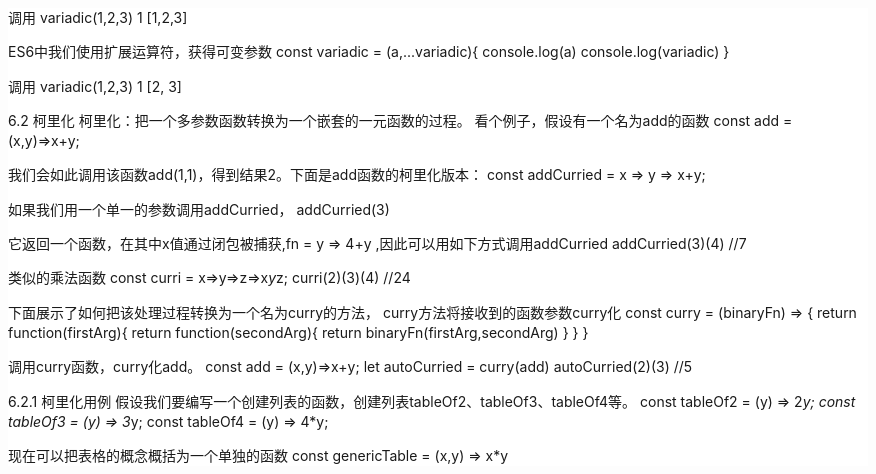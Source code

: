调用
variadic(1,2,3)
1
[1,2,3]

ES6中我们使用扩展运算符，获得可变参数
const variadic = (a,...variadic){
    console.log(a)
    console.log(variadic)
}

调用
variadic(1,2,3)
1
[2, 3]

6.2 柯里化
柯里化：把一个多参数函数转换为一个嵌套的一元函数的过程。
看个例子，假设有一个名为add的函数
const add = (x,y)=>x+y;

我们会如此调用该函数add(1,1)，得到结果2。下面是add函数的柯里化版本：
const addCurried = x => y => x+y;

如果我们用一个单一的参数调用addCurried，
addCurried(3)

它返回一个函数，在其中x值通过闭包被捕获,fn = y => 4+y ,因此可以用如下方式调用addCurried
addCurried(3)(4) //7

类似的乘法函数
const curri = x=>y=>z=>x*y*z;
curri(2)(3)(4) //24

下面展示了如何把该处理过程转换为一个名为curry的方法， curry方法将接收到的函数参数curry化
const curry = (binaryFn) => {
    return function(firstArg){
        return function(secondArg){
            return binaryFn(firstArg,secondArg)
        }
    }
}

调用curry函数，curry化add。
const add = (x,y)=>x+y;
let autoCurried = curry(add)
autoCurried(2)(3) //5

6.2.1 柯里化用例
假设我们要编写一个创建列表的函数，创建列表tableOf2、tableOf3、tableOf4等。
const tableOf2 = (y) => 2*y;
const tableOf3 = (y) => 3*y;
const tableOf4 = (y) => 4*y;

现在可以把表格的概念概括为一个单独的函数
const genericTable = (x,y) => x*y
